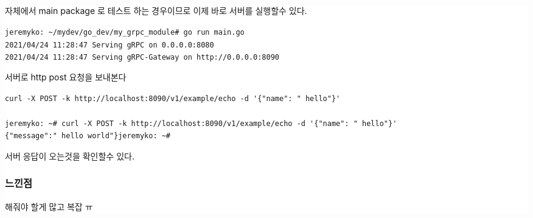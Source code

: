 자체에서 main package 로 테스트 하는 경우이므로 이제 바로 서버를 실행할수 있다.

    jeremyko: ~/mydev/go_dev/my_grpc_module# go run main.go
    2021/04/24 11:28:47 Serving gRPC on 0.0.0.0:8080
    2021/04/24 11:28:47 Serving gRPC-Gateway on http://0.0.0.0:8090

서버로 http post 요청을 보내본다

    curl -X POST -k http://localhost:8090/v1/example/echo -d '{"name": " hello"}'

    jeremyko: ~# curl -X POST -k http://localhost:8090/v1/example/echo -d '{"name": " hello"}'
    {"message":" hello world"}jeremyko: ~#

서버 응답이 오는것을 확인할수 있다.

<h3> <span style="color:{{site.span_h3_color}}"> 
느낀점
</span> </h3>

해줘야 할게 많고 복잡 ㅠ

